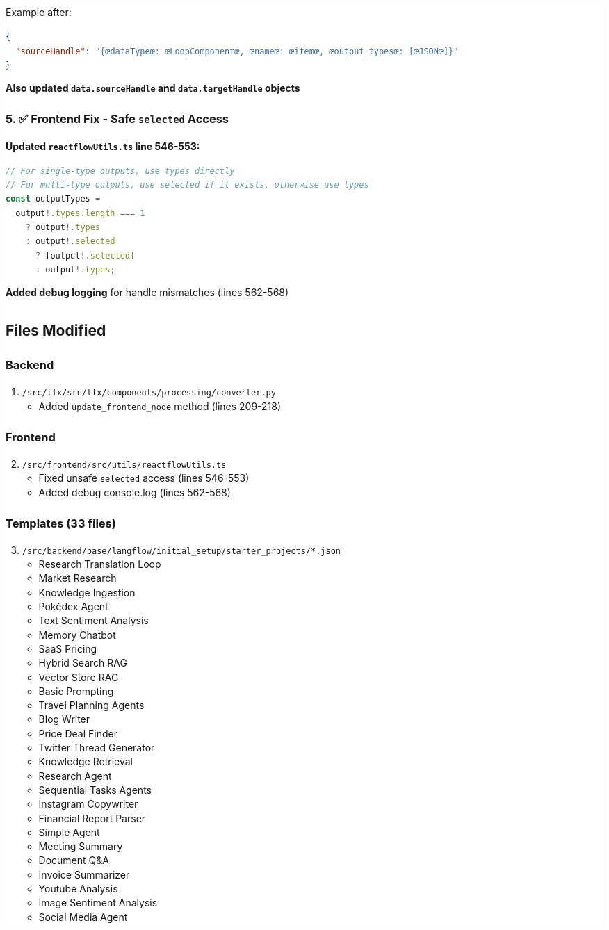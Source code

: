 Example after:
```json
{
  "sourceHandle": "{œdataTypeœ: œLoopComponentœ, œnameœ: œitemœ, œoutput_typesœ: [œJSONœ]}"
}
```

**Also updated `data.sourceHandle` and `data.targetHandle` objects**

### 5. ✅ Frontend Fix - Safe `selected` Access

**Updated `reactflowUtils.ts` line 546-553:**
```typescript
// For single-type outputs, use types directly
// For multi-type outputs, use selected if it exists, otherwise use types
const outputTypes =
  output!.types.length === 1
    ? output!.types
    : output!.selected
      ? [output!.selected]
      : output!.types;
```

**Added debug logging** for handle mismatches (lines 562-568)

## Files Modified

### Backend
1. `/src/lfx/src/lfx/components/processing/converter.py` 
   - Added `update_frontend_node` method (lines 209-218)

### Frontend
2. `/src/frontend/src/utils/reactflowUtils.ts`
   - Fixed unsafe `selected` access (lines 546-553)
   - Added debug console.log (lines 562-568)

### Templates (33 files)
3. `/src/backend/base/langflow/initial_setup/starter_projects/*.json`
   - Research Translation Loop
   - Market Research
   - Knowledge Ingestion
   - Pokédex Agent
   - Text Sentiment Analysis
   - Memory Chatbot
   - SaaS Pricing
   - Hybrid Search RAG
   - Vector Store RAG
   - Basic Prompting
   - Travel Planning Agents
   - Blog Writer
   - Price Deal Finder
   - Twitter Thread Generator
   - Knowledge Retrieval
   - Research Agent
   - Sequential Tasks Agents
   - Instagram Copywriter
   - Financial Report Parser
   - Simple Agent
   - Meeting Summary
   - Document Q&A
   - Invoice Summarizer
   - Youtube Analysis
   - Image Sentiment Analysis
   - Social Media Agent